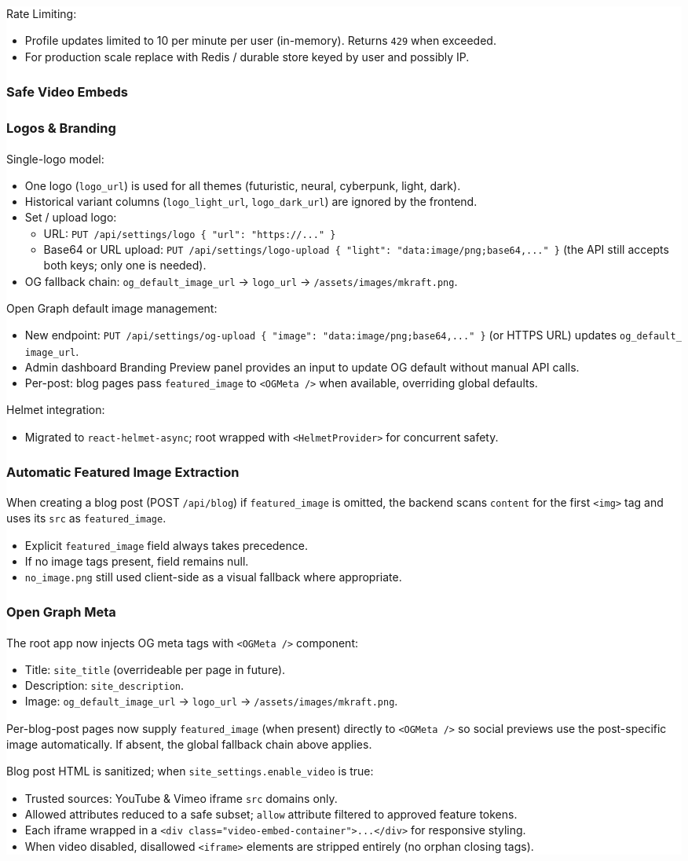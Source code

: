 Rate Limiting:

- Profile updates limited to 10 per minute per user (in-memory). Returns `429` when exceeded.
- For production scale replace with Redis / durable store keyed by user and possibly IP.

### Safe Video Embeds

### Logos & Branding

Single-logo model:

- One logo (`logo_url`) is used for all themes (futuristic, neural, cyberpunk, light, dark).
- Historical variant columns (`logo_light_url`, `logo_dark_url`) are ignored by the frontend.
- Set / upload logo:
  - URL: `PUT /api/settings/logo { "url": "https://..." }`
  - Base64 or URL upload: `PUT /api/settings/logo-upload { "light": "data:image/png;base64,..." }` (the API still accepts both keys; only one is needed).
- OG fallback chain: `og_default_image_url` → `logo_url` → `/assets/images/mkraft.png`.

Open Graph default image management:

- New endpoint: `PUT /api/settings/og-upload { "image": "data:image/png;base64,..." }` (or HTTPS URL) updates `og_default_image_url`.
- Admin dashboard Branding Preview panel provides an input to update OG default without manual API calls.
- Per-post: blog pages pass `featured_image` to `<OGMeta />` when available, overriding global defaults.

Helmet integration:

- Migrated to `react-helmet-async`; root wrapped with `<HelmetProvider>` for concurrent safety.

### Automatic Featured Image Extraction

When creating a blog post (POST `/api/blog`) if `featured_image` is omitted, the backend scans `content` for the first `<img>` tag and uses its `src` as `featured_image`.

- Explicit `featured_image` field always takes precedence.
- If no image tags present, field remains null.
- `no_image.png` still used client-side as a visual fallback where appropriate.

### Open Graph Meta

The root app now injects OG meta tags with `<OGMeta />` component:

- Title: `site_title` (overrideable per page in future).
- Description: `site_description`.
- Image: `og_default_image_url` → `logo_url` → `/assets/images/mkraft.png`.

Per-blog-post pages now supply `featured_image` (when present) directly to `<OGMeta />` so social previews use the post-specific image automatically. If absent, the global fallback chain above applies.

Blog post HTML is sanitized; when `site_settings.enable_video` is true:

- Trusted sources: YouTube & Vimeo iframe `src` domains only.
- Allowed attributes reduced to a safe subset; `allow` attribute filtered to approved feature tokens.
- Each iframe wrapped in a `<div class="video-embed-container">...</div>` for responsive styling.
- When video disabled, disallowed `<iframe>` elements are stripped entirely (no orphan closing tags).
